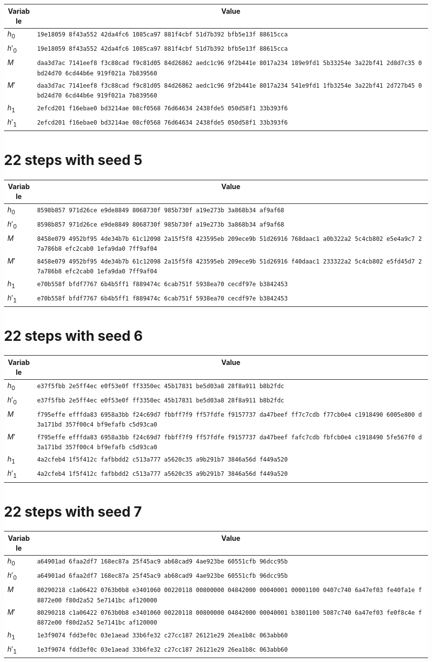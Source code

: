 | Variable | Value                                                                     |
|--------|---------------------------------------------------------------------------|
| $h_0$  | `19e18059 8f43a552 42da4fc6 1085ca97 881f4cbf 51d7b392 bfb5e13f 88615cca` |
| $h'_0$ | `19e18059 8f43a552 42da4fc6 1085ca97 881f4cbf 51d7b392 bfb5e13f 88615cca` |
| $M$ | `daa3d7ac 7141eef8 f3c88cad f9c81d05 84d26862 aedc1c96 9f2b441e 8017a234 189e9fd1 5b33254e 3a22bf41 2d8d7c35 0bd24d70 6cd44b6e 919f021a 7b839560` |
| $M'$ | `daa3d7ac 7141eef8 f3c88cad f9c81d05 84d26862 aedc1c96 9f2b441e 8017a234 541e9fd1 1fb3254e 3a22bf41 2d727b45 0bd24d70 6cd44b6e 919f021a 7b839560` |
| $h_1$ | `2efcd201 f16ebae0 bd3214ae 08cf0568 76d64634 2438fde5 050d58f1 33b393f6` |
| $h'_1$ | `2efcd201 f16ebae0 bd3214ae 08cf0568 76d64634 2438fde5 050d58f1 33b393f6` |

# 22 steps with seed 5

| Variable | Value                                                                     |
|--------|---------------------------------------------------------------------------|
| $h_0$  | `8598b857 971d26ce e9de8849 8068730f 985b730f a19e273b 3a868b34 af9af68` |
| $h'_0$ | `8598b857 971d26ce e9de8849 8068730f 985b730f a19e273b 3a868b34 af9af68` |
| $M$ | `8458e079 4952bf95 4de34b7b 61c12098 2a15f5f8 423595eb 209ece9b 51d26916 768daac1 a0b322a2 5c4cb802 e5e4a9c7 27a786b8 efc2cab0 1efa9da0 7ff9af04` |
| $M'$ | `8458e079 4952bf95 4de34b7b 61c12098 2a15f5f8 423595eb 209ece9b 51d26916 f40daac1 233322a2 5c4cb802 e5fd45d7 27a786b8 efc2cab0 1efa9da0 7ff9af04` |
| $h_1$ | `e70b558f bfdf7767 6b4b5ff1 f889474c 6cab751f 5938ea70 cecdf97e b3842453` |
| $h'_1$ | `e70b558f bfdf7767 6b4b5ff1 f889474c 6cab751f 5938ea70 cecdf97e b3842453` |

# 22 steps with seed 6

| Variable | Value                                                                     |
|--------|---------------------------------------------------------------------------|
| $h_0$  | `e37f5fbb 2e5ff4ec e0f53e0f ff3350ec 45b17831 be5d03a8 28f8a911 b8b2fdc` |
| $h'_0$ | `e37f5fbb 2e5ff4ec e0f53e0f ff3350ec 45b17831 be5d03a8 28f8a911 b8b2fdc` |
| $M$ | `f795effe efffda83 6958a3bb f24c69d7 fbbff7f9 ff57fdfe f9157737 da47beef ff7c7cdb f77cb0e4 c1918490 6005e800 d3a171bd 357f00c4 bf9efafb c5d93ca0` |
| $M'$ | `f795effe efffda83 6958a3bb f24c69d7 fbbff7f9 ff57fdfe f9157737 da47beef fafc7cdb fbfcb0e4 c1918490 5fe567f0 d3a171bd 357f00c4 bf9efafb c5d93ca0` |
| $h_1$ | `4a2cfeb4 1f5f412c fafbbdd2 c513a777 a5620c35 a9b291b7 3846a56d f449a520` |
| $h'_1$ | `4a2cfeb4 1f5f412c fafbbdd2 c513a777 a5620c35 a9b291b7 3846a56d f449a520` |

# 22 steps with seed 7

| Variable | Value                                                                     |
|--------|---------------------------------------------------------------------------|
| $h_0$  | `a64901ad 6faa2df7 168ec87a 25f45ac9 ab68cad9 4ae923be 60551cfb 96dcc95b` |
| $h'_0$ | `a64901ad 6faa2df7 168ec87a 25f45ac9 ab68cad9 4ae923be 60551cfb 96dcc95b` |
| $M$ | `80290218 c1a06422 0763b0b8 e3401060 00220118 00800000 04842000 00040001 00001100 0407c740 6a47ef03 fe40fa1e f8872e00 f80d2a52 5e7141bc af120000` |
| $M'$ | `80290218 c1a06422 0763b0b8 e3401060 00220118 00800000 04842000 00040001 b3801100 5087c740 6a47ef03 fe0f8c4e f8872e00 f80d2a52 5e7141bc af120000` |
| $h_1$ | `1e3f9074 fdd3ef0c 03e1aead 33b6fe32 c27cc187 26121e29 26ea1b8c 063abb60` |
| $h'_1$ | `1e3f9074 fdd3ef0c 03e1aead 33b6fe32 c27cc187 26121e29 26ea1b8c 063abb60` |
